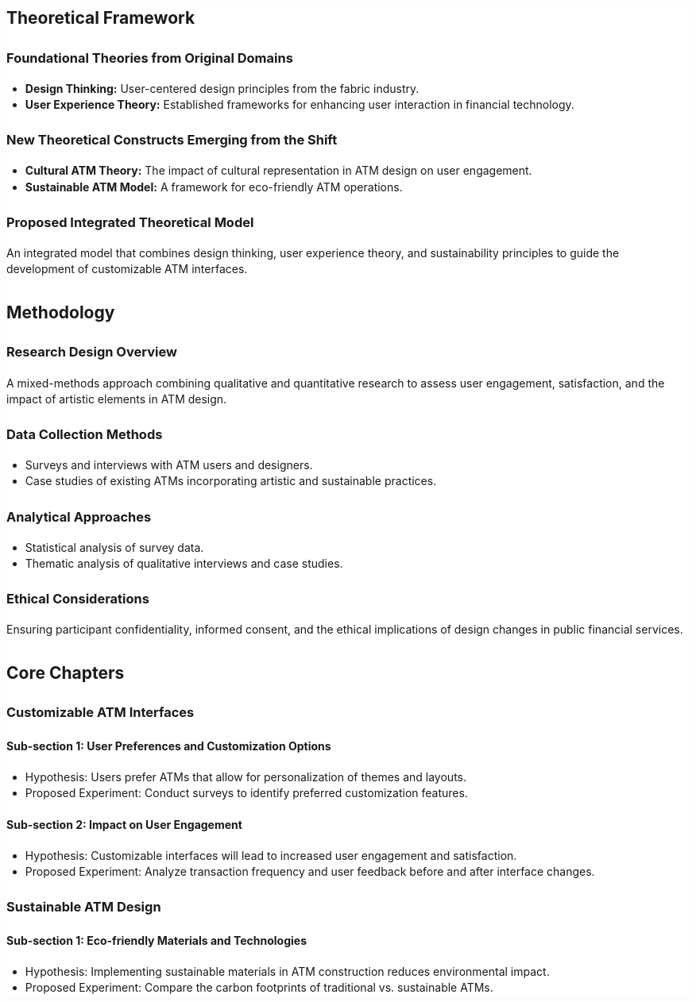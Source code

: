 ## Theoretical Framework

### Foundational Theories from Original Domains
- **Design Thinking:** User-centered design principles from the fabric industry.
- **User Experience Theory:** Established frameworks for enhancing user interaction in financial technology.

### New Theoretical Constructs Emerging from the Shift
- **Cultural ATM Theory:** The impact of cultural representation in ATM design on user engagement.
- **Sustainable ATM Model:** A framework for eco-friendly ATM operations.

### Proposed Integrated Theoretical Model
An integrated model that combines design thinking, user experience theory, and sustainability principles to guide the development of customizable ATM interfaces.

## Methodology

### Research Design Overview
A mixed-methods approach combining qualitative and quantitative research to assess user engagement, satisfaction, and the impact of artistic elements in ATM design.

### Data Collection Methods
- Surveys and interviews with ATM users and designers.
- Case studies of existing ATMs incorporating artistic and sustainable practices.

### Analytical Approaches
- Statistical analysis of survey data.
- Thematic analysis of qualitative interviews and case studies.

### Ethical Considerations
Ensuring participant confidentiality, informed consent, and the ethical implications of design changes in public financial services.

## Core Chapters

### Customizable ATM Interfaces
#### Sub-section 1: User Preferences and Customization Options
- Hypothesis: Users prefer ATMs that allow for personalization of themes and layouts.
- Proposed Experiment: Conduct surveys to identify preferred customization features.

#### Sub-section 2: Impact on User Engagement
- Hypothesis: Customizable interfaces will lead to increased user engagement and satisfaction.
- Proposed Experiment: Analyze transaction frequency and user feedback before and after interface changes.

### Sustainable ATM Design
#### Sub-section 1: Eco-friendly Materials and Technologies
- Hypothesis: Implementing sustainable materials in ATM construction reduces environmental impact.
- Proposed Experiment: Compare the carbon footprints of traditional vs. sustainable ATMs.
